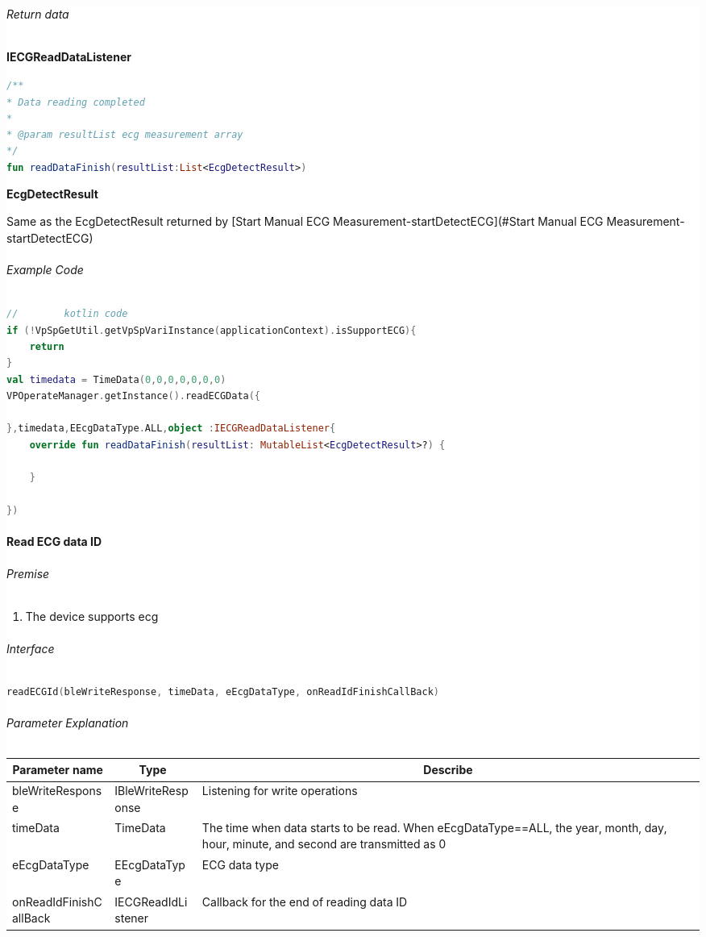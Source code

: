 ###### Return data

**IECGReadDataListener**

```kotlin
/**
* Data reading completed
*
* @param resultList ecg measurement array
*/
fun readDataFinish(resultList:List<EcgDetectResult>)
```

**EcgDetectResult**

Same as the EcgDetectResult returned by [Start Manual ECG Measurement-startDetectECG](#Start Manual ECG Measurement-startDetectECG)

###### Example Code

```kotlin
//        kotlin code
if (!VpSpGetUtil.getVpSpVariInstance(applicationContext).isSupportECG){
    return
}
val timedata = TimeData(0,0,0,0,0,0,0)
VPOperateManager.getInstance().readECGData({

},timedata,EEcgDataType.ALL,object :IECGReadDataListener{
    override fun readDataFinish(resultList: MutableList<EcgDetectResult>?) {

    }

})
```



#### Read ECG data ID

###### Premise

1. The device supports ecg

###### Interface

```kotlin
readECGId(bleWriteResponse, timeData, eEcgDataType, onReadIdFinishCallBack)
```

###### Parameter Explanation

| Parameter name         | Type               | Describe                                                     |
| ---------------------- | ------------------ | ------------------------------------------------------------ |
| bleWriteResponse       | IBleWriteResponse  | Listening for write operations                               |
| timeData               | TimeData           | The time when data starts to be read. When eEcgDataType==ALL, the year, month, day, hour, minute, and second are transmitted as 0 |
| eEcgDataType           | EEcgDataType       | ECG data type                                                |
| onReadIdFinishCallBack | IECGReadIdListener | Callback for the end of reading data ID                      |

